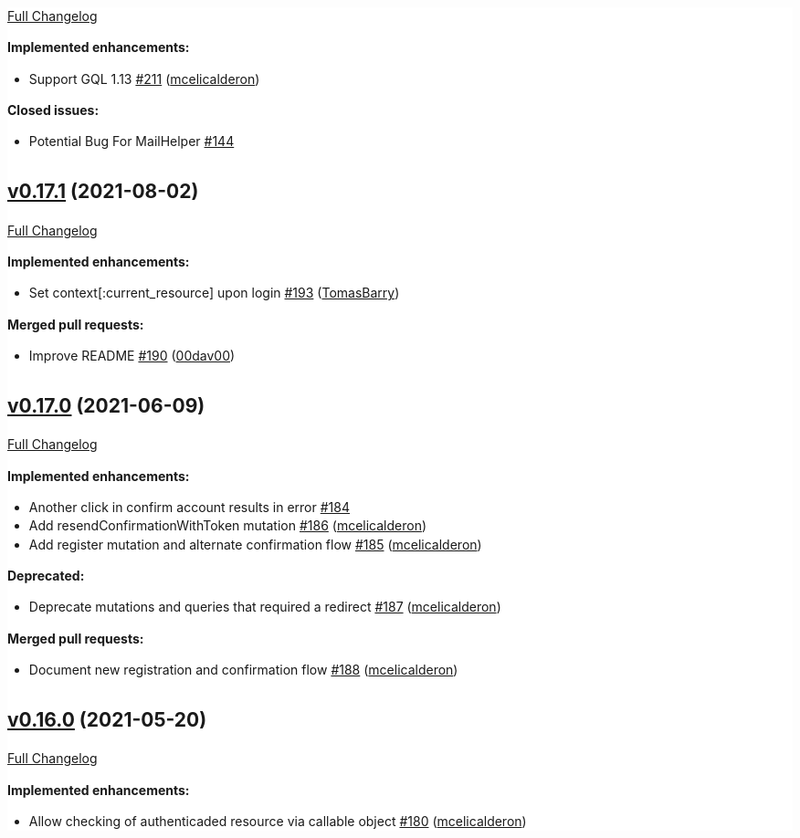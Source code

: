 [Full Changelog](https://github.com/graphql-devise/graphql_devise/compare/v0.17.1...v0.18.0)

**Implemented enhancements:**

- Support GQL 1.13 [\#211](https://github.com/graphql-devise/graphql_devise/pull/211) ([mcelicalderon](https://github.com/mcelicalderon))

**Closed issues:**

- Potential Bug For MailHelper [\#144](https://github.com/graphql-devise/graphql_devise/issues/144)

## [v0.17.1](https://github.com/graphql-devise/graphql_devise/tree/v0.17.1) (2021-08-02)

[Full Changelog](https://github.com/graphql-devise/graphql_devise/compare/v0.17.0...v0.17.1)

**Implemented enhancements:**

- Set context\[:current\_resource\] upon login [\#193](https://github.com/graphql-devise/graphql_devise/pull/193) ([TomasBarry](https://github.com/TomasBarry))

**Merged pull requests:**

- Improve README [\#190](https://github.com/graphql-devise/graphql_devise/pull/190) ([00dav00](https://github.com/00dav00))

## [v0.17.0](https://github.com/graphql-devise/graphql_devise/tree/v0.17.0) (2021-06-09)

[Full Changelog](https://github.com/graphql-devise/graphql_devise/compare/v0.16.0...v0.17.0)

**Implemented enhancements:**

- Another click in confirm account results in error [\#184](https://github.com/graphql-devise/graphql_devise/issues/184)
- Add resendConfirmationWithToken mutation [\#186](https://github.com/graphql-devise/graphql_devise/pull/186) ([mcelicalderon](https://github.com/mcelicalderon))
- Add register mutation and alternate confirmation flow [\#185](https://github.com/graphql-devise/graphql_devise/pull/185) ([mcelicalderon](https://github.com/mcelicalderon))

**Deprecated:**

- Deprecate mutations and queries that required a redirect [\#187](https://github.com/graphql-devise/graphql_devise/pull/187) ([mcelicalderon](https://github.com/mcelicalderon))

**Merged pull requests:**

- Document new registration and confirmation flow [\#188](https://github.com/graphql-devise/graphql_devise/pull/188) ([mcelicalderon](https://github.com/mcelicalderon))

## [v0.16.0](https://github.com/graphql-devise/graphql_devise/tree/v0.16.0) (2021-05-20)

[Full Changelog](https://github.com/graphql-devise/graphql_devise/compare/v0.15.0...v0.16.0)

**Implemented enhancements:**

- Allow checking of authenticaded resource via callable object [\#180](https://github.com/graphql-devise/graphql_devise/pull/180) ([mcelicalderon](https://github.com/mcelicalderon))
